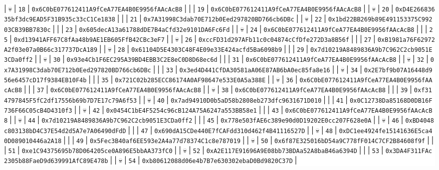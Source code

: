 | 💀 | `18` | `0x6C0bE077612411A9fCeA77EA4B0E9956fAAcAcB8` |
|  | `19` | `0x6C0bE077612411A9fCeA77EA4B0E9956fAAcAcB8` |
| 💀 | `20` | `0xD4E26683635bf3dc9EAD5F31B935c33cC1Ce1838` |
|  | `21` | `0x7A31998C3dab70E712b0Eed297820BD766cb6DBc` |
| 💀 | `22` | `0x1bd22BB269b89E491153375C99203CB39BB7830c` |
|  | `23` | `0x605decA13a61788dDE7B4aCfd32e9101DA6Fc6Fd` |
| 💀 | `24` | `0x6C0bE077612411A9fCeA77EA4B0E9956fAAcAcB8` |
|  | `25` | `0xd13941AFF67C8fAa48b9AE1EB605FfB42CBc3eF7` |
| 💀 | `26` | `0xccFD31d297AFb11c0c04874cCfDfe272D3a8B56f` |
|  | `27` | `0xB1981a76F62972A2f03e07a0B66c317737DcA189` |
| 💀 | `28` | `0x61104D5E4303C48F4E09e33E424acfd5Ba6098b9` |
|  | `29` | `0x7d10219A8489836A9b7C962C2cb9051E3CDa0ff2` |
| 💀 | `30` | `0x93e4Cb1F6EC295A39BD4EBB3C2E8eC0D8D68ec6d` |
|  | `31` | `0x6C0bE077612411A9fCeA77EA4B0E9956fAAcAcB8` |
| 💀 | `32` | `0x7A31998C3dab70E712b0Eed297820BD766cb6DBc` |
|  | `33` | `0x3ed4D441CfDA30581aA06E87AB6bA0ec85fa8e16` |
| 💀 | `34` | `0x2E7bf9b07A16448d956e6457cD17f9384EB10F4b` |
|  | `35` | `0x721C02b285ECC86174A0AF98647e533E0A5a388E` |
| 💀 | `36` | `0x6C0bE077612411A9fCeA77EA4B0E9956fAAcAcB8` |
|  | `37` | `0x6C0bE077612411A9fCeA77EA4B0E9956fAAcAcB8` |
| 💀 | `38` | `0x6C0bE077612411A9fCeA77EA4B0E9956fAAcAcB8` |
|  | `39` | `0xf314797845F5fC2df17556b69b7D7E17c79A6f53` |
| 💀 | `40` | `0x7ad94910D0b5aD58b2808eb273dfc9631671D010` |
|  | `41` | `0x0C12738Da85168D0DB16F736F66C05cB4D4310f3` |
| 💀 | `42` | `0x0454C1bE4F5254c96cB124A75A6247a553BB58e1` |
|  | `43` | `0x6C0bE077612411A9fCeA77EA4B0E9956fAAcAcB8` |
| 💀 | `44` | `0x7d10219A8489836A9b7C962C2cb9051E3CDa0ff2` |
|  | `45` | `0x778e503fAE6c389e90d0D19202E0cc207F628e0A` |
| 💀 | `46` | `0xBD4048c803138bD4C37E54d2d5A7e7A06490dFdD` |
|  | `47` | `0x690dA15CDe440E7fCAFdd310d462f4B41116527D` |
| 💀 | `48` | `0xDC1ee4924fe15141636E5ca40D089010446a2A18` |
|  | `49` | `0x5Fec3B40af6EE593e2A4a77d78374C1c8e787019` |
| 💀 | `50` | `0x6f87E325016bD54a9C778fF014C7CF2B84608f9f` |
|  | `51` | `0xe1C94375695b78D064205ce0A896E5bbAA373fC0` |
| 💀 | `52` | `0xA2E117E91696A9E08bb73BDAa52A8baB46a6394D` |
|  | `53` | `0x3DA4F311FAc2305b88FaeD9d639991AfC89E478b` |
| 💀 | `54` | `0xb80612088d06e4b7B7e630302ebaD0Bd9820C37D` |